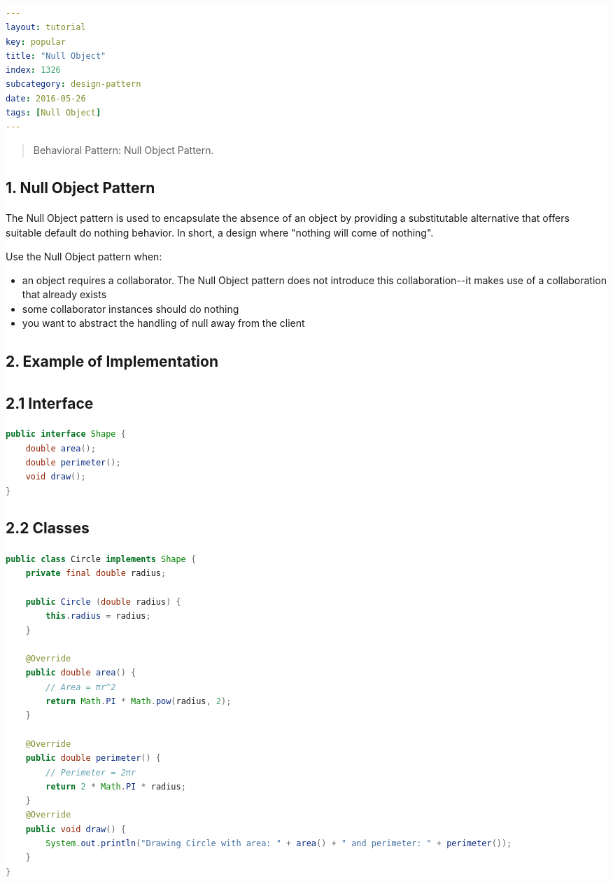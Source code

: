```yaml
---
layout: tutorial
key: popular
title: "Null Object"
index: 1326
subcategory: design-pattern
date: 2016-05-26
tags: [Null Object]
---
```


> Behavioral Pattern:  Null Object Pattern.

## 1. Null Object Pattern
The Null Object pattern is used to encapsulate the absence of an object by providing a substitutable alternative that offers suitable default do nothing behavior. In short, a design where "nothing will come of nothing".

Use the Null Object pattern when:
* an object requires a collaborator. The Null Object pattern does not introduce this collaboration--it makes use of a collaboration that already exists
* some collaborator instances should do nothing
* you want to abstract the handling of null away from the client

## 2. Example of Implementation
## 2.1 Interface
```java
public interface Shape {
    double area();
    double perimeter();
    void draw();
}
```
## 2.2 Classes
```java
public class Circle implements Shape {
    private final double radius;

    public Circle (double radius) {
        this.radius = radius;
    }

    @Override
    public double area() {
        // Area = πr^2
        return Math.PI * Math.pow(radius, 2);
    }

    @Override
    public double perimeter() {
        // Perimeter = 2πr
        return 2 * Math.PI * radius;
    }
    @Override
    public void draw() {
        System.out.println("Drawing Circle with area: " + area() + " and perimeter: " + perimeter());
    }
}

```